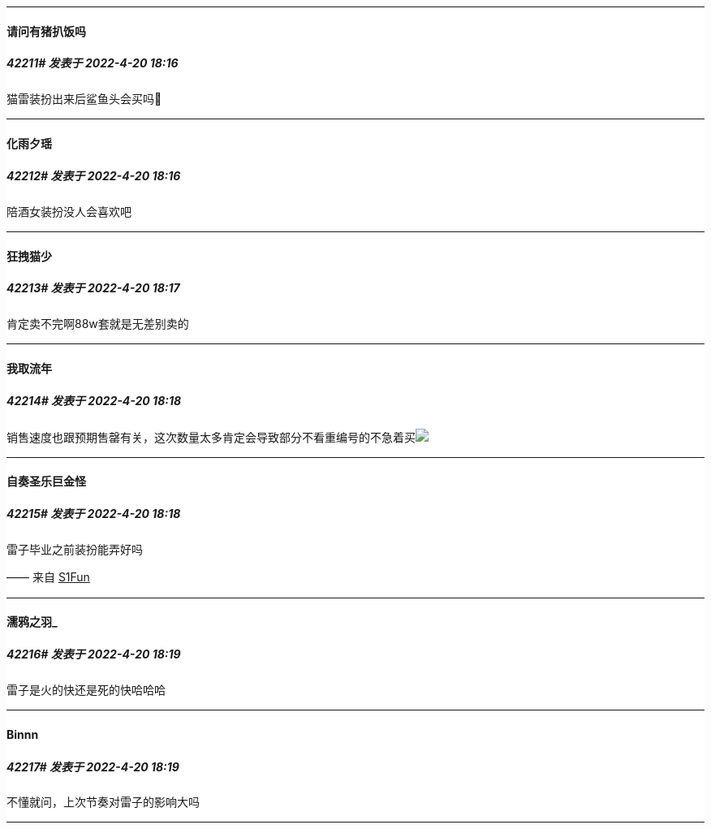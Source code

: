

*****

####  请问有猪扒饭吗  
##### 42211#       发表于 2022-4-20 18:16

猫雷装扮出来后鲨鱼头会买吗🥺

*****

####  化雨夕瑶  
##### 42212#       发表于 2022-4-20 18:16

陪酒女装扮没人会喜欢吧

*****

####  狂拽猫少  
##### 42213#       发表于 2022-4-20 18:17

肯定卖不完啊88w套就是无差别卖的

*****

####  我取流年  
##### 42214#       发表于 2022-4-20 18:18

销售速度也跟预期售罄有关，这次数量太多肯定会导致部分不看重编号的不急着买<img src="https://static.saraba1st.com/image/smiley/face2017/009.gif" referrerpolicy="no-referrer">

*****

####  自奏圣乐巨金怪  
##### 42215#       发表于 2022-4-20 18:18

雷子毕业之前装扮能弄好吗

—— 来自 [S1Fun](https://s1fun.koalcat.com)

*****

####  濡鸦之羽_  
##### 42216#       发表于 2022-4-20 18:19

雷子是火的快还是死的快哈哈哈

*****

####  Binnn  
##### 42217#       发表于 2022-4-20 18:19

不懂就问，上次节奏对雷子的影响大吗

*****
